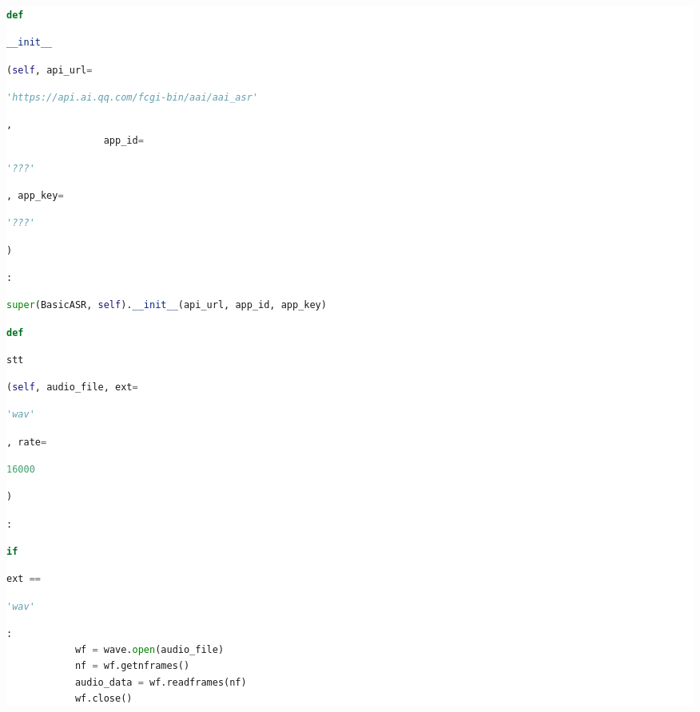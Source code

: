 ```python
def
```
```python
__init__
```
```python
(self, api_url=
```
```python
'https://api.ai.qq.com/fcgi-bin/aai/aai_asr'
```
```python
,
                 app_id=
```
```python
'???'
```
```python
, app_key=
```
```python
'???'
```
```python
)
```
```python
:
```
```python
super(BasicASR, self).__init__(api_url, app_id, app_key)
```
```python
def
```
```python
stt
```
```python
(self, audio_file, ext=
```
```python
'wav'
```
```python
, rate=
```
```python
16000
```
```python
)
```
```python
:
```
```python
if
```
```python
ext ==
```
```python
'wav'
```
```python
:
            wf = wave.open(audio_file)
            nf = wf.getnframes()
            audio_data = wf.readframes(nf)
            wf.close()
```